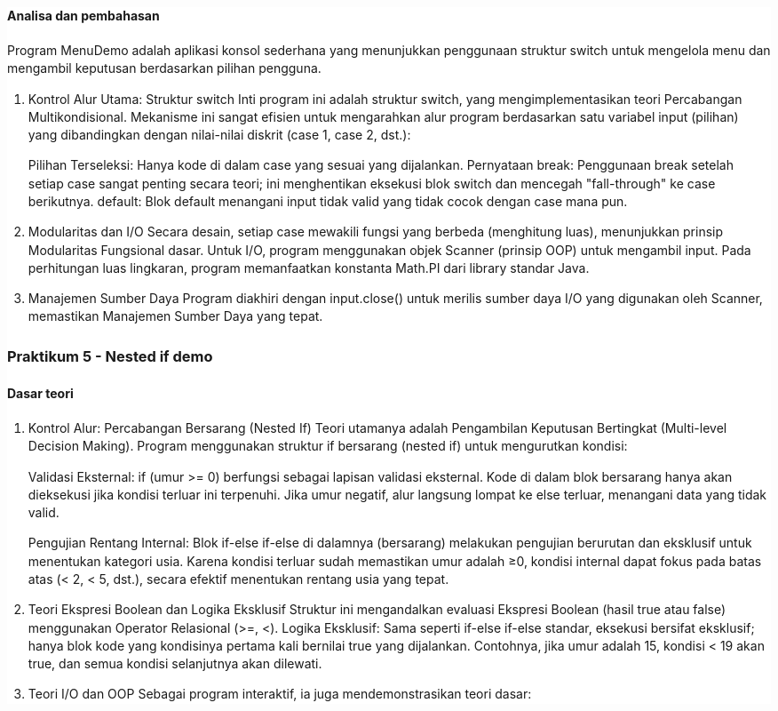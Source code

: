 #### Analisa dan pembahasan

Program MenuDemo adalah aplikasi konsol sederhana yang menunjukkan penggunaan struktur switch untuk mengelola menu dan mengambil 
keputusan berdasarkan pilihan pengguna.

1. Kontrol Alur Utama: Struktur switch
    Inti program ini adalah struktur switch, yang mengimplementasikan teori Percabangan Multikondisional.
    Mekanisme ini sangat efisien untuk mengarahkan alur program berdasarkan satu variabel input (pilihan) yang  dibandingkan dengan nilai-nilai diskrit (case 1, case 2, dst.):

    Pilihan Terseleksi: Hanya kode di dalam case yang sesuai yang dijalankan.
    Pernyataan break: Penggunaan break setelah setiap case sangat penting secara teori; ini menghentikan eksekusi blok switch dan
    mencegah "fall-through" ke case berikutnya.
    default: Blok default menangani input tidak valid yang tidak cocok dengan case mana pun.

2. Modularitas dan I/O
    Secara desain, setiap case mewakili fungsi yang berbeda (menghitung luas), menunjukkan prinsip Modularitas Fungsional
    dasar. Untuk I/O, program menggunakan objek Scanner (prinsip OOP) untuk mengambil input. Pada perhitungan luas lingkaran,
    program memanfaatkan konstanta Math.PI dari library standar Java.

3. Manajemen Sumber Daya
    Program diakhiri dengan input.close() untuk merilis sumber daya I/O yang digunakan oleh Scanner, memastikan Manajemen 
    Sumber Daya yang tepat. 


### Praktikum 5 - Nested if demo
#### Dasar teori
1. Kontrol Alur: Percabangan Bersarang (Nested If)
    Teori utamanya adalah Pengambilan Keputusan Bertingkat (Multi-level Decision Making).
    Program menggunakan struktur if bersarang (nested if) untuk mengurutkan kondisi:
    
    Validasi Eksternal: if (umur >= 0) berfungsi sebagai lapisan validasi eksternal. 
    Kode di dalam blok bersarang hanya akan dieksekusi jika kondisi terluar ini terpenuhi. Jika umur negatif, alur langsung lompat ke else terluar, menangani data yang tidak valid.
    
    Pengujian Rentang Internal: Blok if-else if-else di dalamnya (bersarang) melakukan pengujian 
    berurutan dan eksklusif untuk menentukan kategori usia. Karena kondisi terluar sudah memastikan umur adalah ≥0, kondisi internal dapat fokus pada batas atas (< 2, < 5, dst.), secara efektif menentukan rentang usia yang tepat.

2. Teori Ekspresi Boolean dan Logika Eksklusif
    Struktur ini mengandalkan evaluasi Ekspresi Boolean (hasil true atau false) menggunakan
    Operator Relasional (>=, <).
    Logika Eksklusif: Sama seperti if-else if-else standar, eksekusi bersifat eksklusif; hanya blok kode yang kondisinya pertama kali bernilai true yang dijalankan. Contohnya, jika umur adalah 15, kondisi < 19 akan true, dan semua kondisi selanjutnya akan dilewati.

3. Teori I/O dan OOP
   Sebagai program interaktif, ia juga mendemonstrasikan teori dasar:
